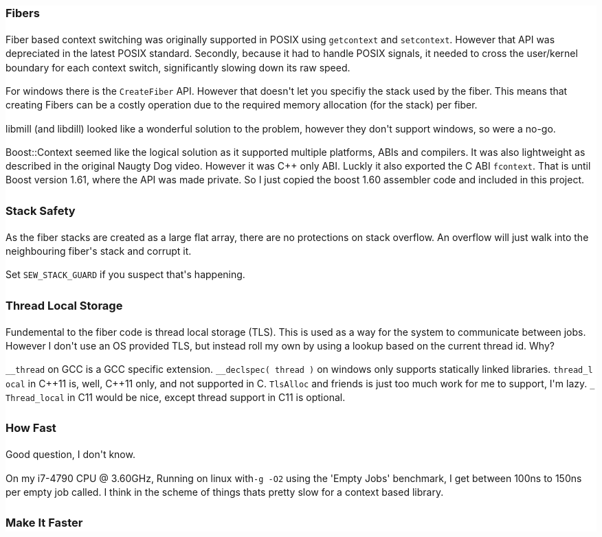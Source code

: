 ### Fibers

Fiber based context switching was originally supported in POSIX using
`getcontext` and `setcontext`. However that API was depreciated in the latest
POSIX standard. Secondly, because it had to handle POSIX signals, it needed
to cross the user/kernel boundary for each context switch, significantly slowing
down its raw speed.

For windows there is the `CreateFiber` API. However that doesn't let you
specifiy the stack used by the fiber. This means that creating Fibers can be
a costly operation due to the required memory allocation (for the stack) per
fiber.

libmill (and libdill) looked like a wonderful solution to the problem, however
they don't support windows, so were a no-go.

Boost::Context seemed like the logical solution as it supported multiple
platforms, ABIs and compilers. It was also lightweight as described in the
original Naugty Dog video. However it was C++ only ABI. Luckly it also
exported the C ABI `fcontext`. That is until Boost version 1.61, where the API
was made private. So I just copied the boost 1.60 assembler code and included
in this project.

### Stack Safety

As the fiber stacks are created as a large flat array, there are no protections
on stack overflow. An overflow will just walk into the neighbouring fiber's
stack and corrupt it.

Set `SEW_STACK_GUARD` if you suspect that's happening.

### Thread Local Storage

Fundemental to the fiber code is thread local storage (TLS). This is used as a
way for the system to communicate between jobs. However I don't use an OS
provided TLS, but instead roll my own by using a lookup based on the current
thread id. Why?

`__thread` on GCC is a GCC specific extension.
`__declspec( thread )` on windows only supports statically linked libraries.
`thread_local` in C++11 is, well, C++11 only, and not supported in C.
`TlsAlloc` and friends is just too much work for me to support, I'm lazy.
`_Thread_local` in C11 would be nice, except thread support in C11 is optional.

### How Fast

Good question, I don't know.

On my i7-4790 CPU @ 3.60GHz, Running on linux with`-g -O2` using the
'Empty Jobs' benchmark, I get between 100ns to 150ns per empty job called.
I think in the scheme of things thats pretty slow for a context based library.

### Make It Faster
